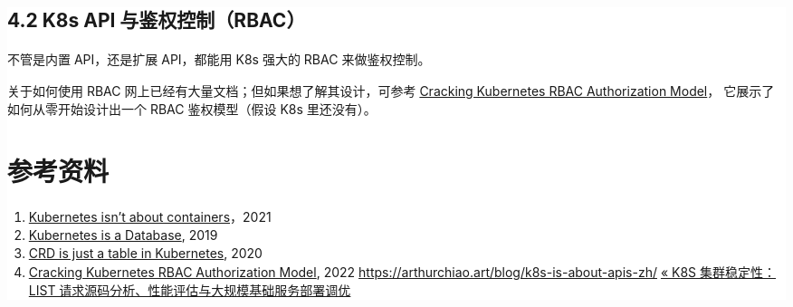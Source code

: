 ## 4.2 K8s API 与鉴权控制（RBAC）

不管是内置 API，还是扩展 API，都能用 K8s 强大的 RBAC 来做鉴权控制。

关于如何使用 RBAC 网上已经有大量文档；但如果想了解其设计，可参考 [Cracking Kubernetes RBAC Authorization Model](https://arthurchiao.art/blog/cracking-k8s-authz-rbac/)， 它展示了如何从零开始设计出一个 RBAC 鉴权模型（假设 K8s 里还没有）。

# 参考资料

1.  [Kubernetes isn’t about containers](https://blog.joshgav.com/2021/12/16/kubernetes-isnt-about-containers.html)，2021
2.  [Kubernetes is a Database](https://github.com/gotopple/k8s-for-users-intro/blob/master/database.md), 2019
3.  [CRD is just a table in Kubernetes](https://itnext.io/crd-is-just-a-table-in-kubernetes-13e15367bbe4), 2020
4.  [Cracking Kubernetes RBAC Authorization Model](https://arthurchiao.art/blog/cracking-k8s-authz-rbac/), 2022
https://arthurchiao.art/blog/k8s-is-about-apis-zh/
[« K8S 集群稳定性：LIST 请求源码分析、性能评估与大规模基础服务部署调优](https://arthurchiao.art/blog/k8s-reliability-list-data-zh/)
